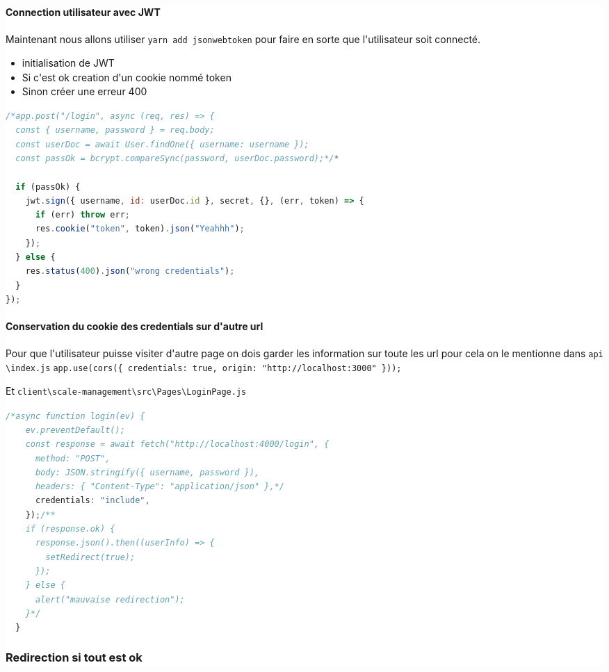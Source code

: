 #### Connection utilisateur avec JWT

Maintenant nous allons utiliser `yarn add jsonwebtoken` pour faire en sorte que l'utilisateur soit connecté.

- initialisation de JWT
- Si c'est ok creation d'un cookie nommé token
- Sinon créer une erreur 400

```js
/*app.post("/login", async (req, res) => {
  const { username, password } = req.body;
  const userDoc = await User.findOne({ username: username });
  const passOk = bcrypt.compareSync(password, userDoc.password);*/*

  if (passOk) {
    jwt.sign({ username, id: userDoc.id }, secret, {}, (err, token) => {
      if (err) throw err;
      res.cookie("token", token).json("Yeahhh");
    });
  } else {
    res.status(400).json("wrong credentials");
  }
});
```

#### Conservation du cookie des credentials sur d'autre url

Pour que l'utilisateur puisse visiter d'autre page on dois garder les information sur toute les url pour cela on le mentionne dans `api\index.js`
`app.use(cors({ credentials: true, origin: "http://localhost:3000" }));`

Et `client\scale-management\src\Pages\LoginPage.js`

```js
/*async function login(ev) {
    ev.preventDefault();
    const response = await fetch("http://localhost:4000/login", {
      method: "POST",
      body: JSON.stringify({ username, password }),
      headers: { "Content-Type": "application/json" },*/
      credentials: "include",
    });/**
    if (response.ok) {
      response.json().then((userInfo) => {
        setRedirect(true);
      });
    } else {
      alert("mauvaise redirection");
    }*/
  }
```

### Redirection si tout est ok
